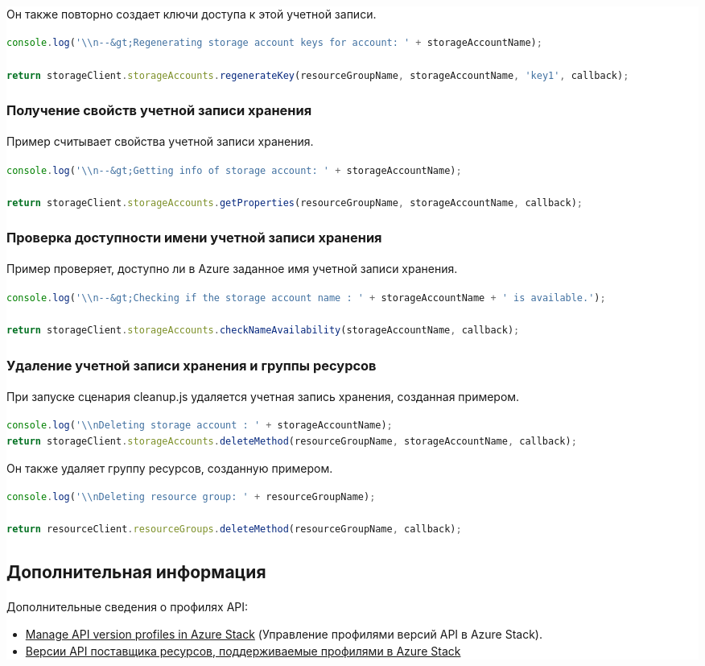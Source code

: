 Он также повторно создает ключи доступа к этой учетной записи.

```Node.js  
console.log('\\n--&gt;Regenerating storage account keys for account: ' + storageAccountName);

return storageClient.storageAccounts.regenerateKey(resourceGroupName, storageAccountName, 'key1', callback);
```

### <a name="get-storage-account-properties"></a>Получение свойств учетной записи хранения

Пример считывает свойства учетной записи хранения.

```Node.js  
console.log('\\n--&gt;Getting info of storage account: ' + storageAccountName);

return storageClient.storageAccounts.getProperties(resourceGroupName, storageAccountName, callback);
```

### <a name="check-storage-account-name-availability"></a>Проверка доступности имени учетной записи хранения

Пример проверяет, доступно ли в Azure заданное имя учетной записи хранения.

```Node.js  
console.log('\\n--&gt;Checking if the storage account name : ' + storageAccountName + ' is available.');

return storageClient.storageAccounts.checkNameAvailability(storageAccountName, callback);
```

### <a name="delete-the-storage-account-and-resource-group"></a>Удаление учетной записи хранения и группы ресурсов

При запуске сценария cleanup.js удаляется учетная запись хранения, созданная примером.

```Node.js  
console.log('\\nDeleting storage account : ' + storageAccountName);
return storageClient.storageAccounts.deleteMethod(resourceGroupName, storageAccountName, callback);
```

Он также удаляет группу ресурсов, созданную примером.

```Node.js  
console.log('\\nDeleting resource group: ' + resourceGroupName);

return resourceClient.resourceGroups.deleteMethod(resourceGroupName, callback);
```

## <a name="next-steps"></a>Дополнительная информация

Дополнительные сведения о профилях API:

- [Manage API version profiles in Azure Stack](azure-stack-version-profiles.md) (Управление профилями версий API в Azure Stack).
- [Версии API поставщика ресурсов, поддерживаемые профилями в Azure Stack](azure-stack-profiles-azure-resource-manager-versions.md)
